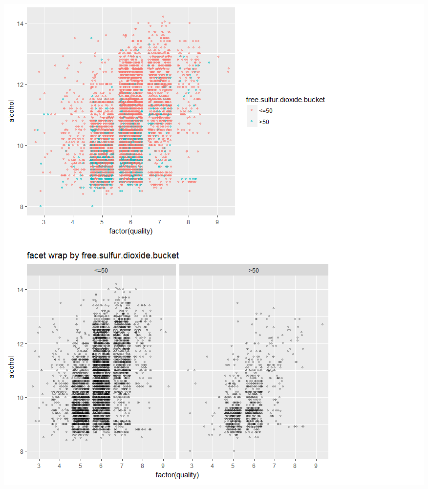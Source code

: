 ![](explore_summarize_data_project_files/figure-html/unnamed-chunk-53-1.png)

![](explore_summarize_data_project_files/figure-html/unnamed-chunk-54-1.png)

